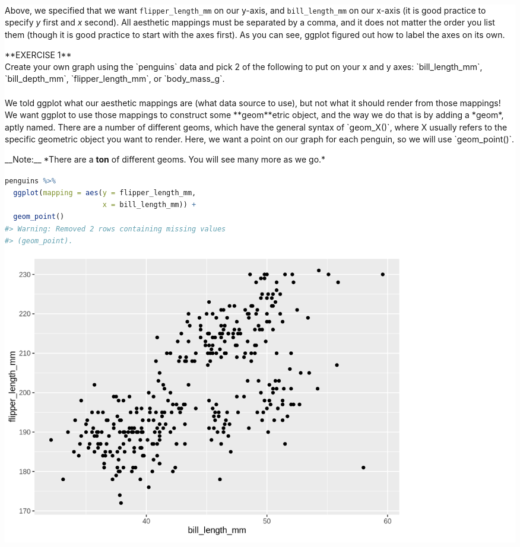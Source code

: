 Above, we specified that we want `flipper_length_mm` on our y-axis, and `bill_length_mm` on our x-axis (it is good practice to specify *y* first and *x* second). All aesthetic mappings must be separated by a comma, and it does not matter the order you list them (though it is good practice to start with the axes first). As you can see, ggplot figured out how to label the axes on its own. 

<div class="panel panel-success">
  <div class="panel-heading">**EXERCISE 1**</div>
  <div class="panel-body">Create your own graph using the `penguins` data and pick 2 of the following to put on your x and y axes: `bill_length_mm`, `bill_depth_mm`, `flipper_length_mm`, or `body_mass_g`.</div>
</div>
<br>
We told ggplot what our aesthetic mappings are (what data source to use), but not what it should render from those mappings! We want ggplot to use those mappings to construct some **geom**etric object, and the way we do that is by adding a *geom*, aptly named. There are a number of different geoms, which have the general syntax of `geom_X()`, where X usually refers to the specific geometric object you want to render. Here, we want a point on our graph for each penguin, so we will use `geom_point()`. 

<p class="text-info"> __Note:__ *There are a <b>ton</b> of different geoms. You will see many more as we go.*</p>


```r
penguins %>%
  ggplot(mapping = aes(y = flipper_length_mm,
                       x = bill_length_mm)) +
  geom_point()
#> Warning: Removed 2 rows containing missing values
#> (geom_point).
```

<img src="Visualizations1_files/figure-html/unnamed-chunk-7-1.png" width="672" />
